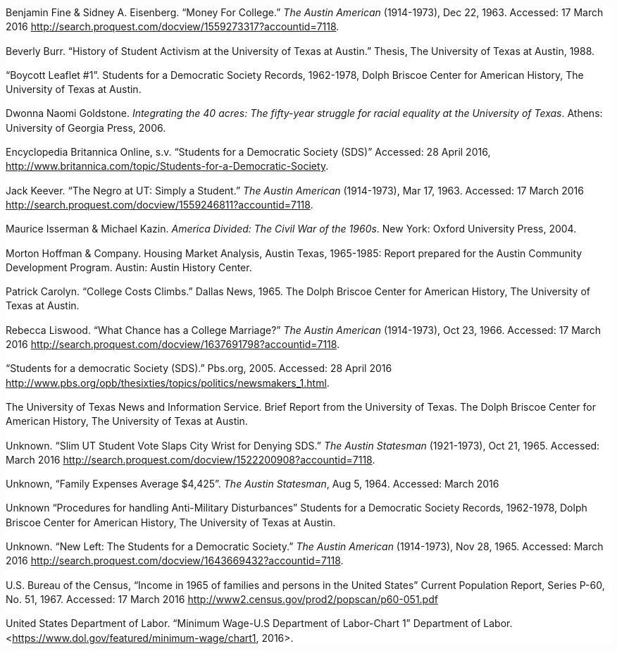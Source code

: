 Benjamin Fine & Sidney A. Eisenberg. “Money For College.” _The Austin American_ (1914-1973), Dec 22, 1963. Accessed: 17 March 2016 <http://search.proquest.com/docview/1559273317?accountid=7118>.

Beverly Burr. “History of Student Activism at the University of Texas at Austin.” Thesis, The University of Texas at Austin, 1988.

“Boycott Leaflet #1”. Students for a Democratic Society Records, 1962-1978, Dolph Briscoe Center for American History, The University of Texas at Austin.

Dwonna Naomi Goldstone. _Integrating the 40 acres: The fifty-year struggle for racial equality at the University of Texas_. Athens: University of Georgia Press, 2006.

Encyclopedia Britannica Online, s.v. “Students for a Democratic Society (SDS)” Accessed: 28 April 2016, <http://www.britannica.com/topic/Students-for-a-Democratic-Society>.

Jack Keever. “The Negro at UT: Simply a Student.” _The Austin American_ (1914-1973), Mar 17, 1963. Accessed: 17 March 2016 <http://search.proquest.com/docview/1559246811?accountid=7118>.

Maurice Isserman & Michael Kazin. _America Divided: The Civil War of the 1960s_. New York: Oxford University Press, 2004.

Morton Hoffman & Company. Housing Market Analysis, Austin Texas, 1965-1985: Report prepared for the Austin Community Development Program. Austin: Austin History Center.

Patrick Carolyn. “College Costs Climbs.” Dallas News, 1965. The Dolph Briscoe Center for American History, The University of Texas at Austin.

Rebecca Liswood. “What Chance has a College Marriage?” _The Austin American_ (1914-1973), Oct 23, 1966. Accessed: 17 March 2016 <http://search.proquest.com/docview/1637691798?accountid=7118>.

“Students for a democratic Society (SDS).” Pbs.org, 2005. Accessed: 28 April 2016 <http://www.pbs.org/opb/thesixties/topics/politics/newsmakers_1.html>.

The University of Texas News and Information Service. Brief Report from the University of Texas. The Dolph Briscoe Center for American History, The University of Texas at Austin.

Unknown. “Slim UT Student Vote Slaps City Wrist for Denying SDS.” _The Austin Statesman_ (1921-1973), Oct 21, 1965. Accessed: March 2016 <http://search.proquest.com/docview/1522200908?accountid=7118>.

Unknown, “Family Expenses Average $4,425”. _The Austin Statesman_, Aug 5, 1964. Accessed: March 2016

Unknown “Procedures for handling Anti-Military Disturbances” Students for a Democratic Society Records, 1962-1978, Dolph Briscoe Center for American History, The University of Texas at Austin.

Unknown. “New Left: The Students for a Democratic Society.” _The Austin American_ (1914-1973), Nov 28, 1965. Accessed: March 2016 <http://search.proquest.com/docview/1643669432?accountid=7118>.

  U.S. Bureau of the Census, “Income in 1965 of families and persons in the United States” Current Population Report, Series P-60, No. 51, 1967. Accessed: 17 March 2016 http://www2.census.gov/prod2/popscan/p60-051.pdf

United States Department of Labor. “Minimum Wage-U.S Department of Labor-Chart 1” Department of Labor. <https://www.dol.gov/featured/minimum-wage/chart1, 2016>.
</div></div></div>




[^1]: Dwonna Naomi Goldstone. _Integrating the 40 acres: The fifty-year struggle for racial equality at the University of Texas_. Athens: University of Georgia Press, 2006.


[^2]: Goldstone, _Integrating the 40 Acres_, 2006.
[^3]: Beverly Burr. “History of Student Activism at the University of Texas at Austin.” Thesis, The University of Texas at Austin, 1988.
[^4]: Burr, “History of Student Activism at the University of Texas at Austin,” 1988.
[^5]: The University of Texas News and Information Service. _Brief Report from the University of Texas_. The Dolph Briscoe Center for American History, The University of Texas at Austin.
[^6]: The University of Texas News and Information Service, _Brief Report from the Universty of Texas_.
[^7]: United States Department of Labor. “Minimum Wage-U.S Department of Labor-Chart 1” Department of Labor. <https://www.dol.gov/featured/minimum-wage/chart1>, 2016.
[^8]: The University of Texas News and Information Service. _Brief Report from the University of Texas_. The Dolph Briscoe Center for American History, The University of Texas at Austin.
[^9]: Benjamin Fine & Sidney A. Eisenberg. “Money For College.” _The Austin American_ (1914-1973), Dec 22, 1963. Accessed: 17 March 2016 <http://search.proquest.com/docview/1559273317?accountid=7118>.
[^10]: Morton Hoffman & Company. _Housing Market Analysis, Austin Texas, 1965-1985: Report prepared for the Austin Community Development Program_. Austin: Austin History Center.
[^11]: Morton Hoffman & Company, _Houston Market Analysis, Austin Texas, 1965-1985_.
[^12]: Jack Keever. “The Negro at UT: Simply a Student.” The Austin American (1914-1973), Mar 17, 1963. Accessed: 17 March 2016 <http://search.proquest.com/docview/1559246811?accountid=7118>.
[^13]: Anita Brewer, “UT to Begin Low Cost Housing Plans.” The Austin American (1914-1973), Mar 14, 1965. Accessed: 17 March 2016 <http://search.proquest.com/docview/1611063781?accountid=7118>.
[^14]: Morton Hoffman & Company. _Housing Market Analysis, Austin Texas, 1965-1985: Report prepared for the Austin Community Development Program_. Austin: Austin History Center.
[^15]: Rebecca Liswood. “What Chance has a College Marriage?” _The Austin American_ (1914-1973), Oct 23, 1966. Accessed: 17 March 2016 <http://search.proquest.com/docview/1637691798?accountid=7118>.
[^16]: Patrick Carolyn. “College Costs Climbs.” _Dallas News_, 1965. The Dolph Briscoe Center for American History, The University of Texas at Austin.
[^17]: U.S. Bureau of the Census, “Income in 1965 of families and persons in the United States” _Current Population Report_, Series P-60, No. 51, 1967. Accessed: 17 March 2016 <http://www2.census.gov/prod2/popscan/p60-051.pdf>.
[^18]: Unknown, “Family Expenses Average $4,425”. _The Austin Statesman_, Aug 5, 1964. Accessed: March 2016.
[^19]: Rebecca Liswood. “What Chance has a College Marriage?” _The Austin American_ (1914-1973), Oct 23, 1966. Accessed: 17 March 2016 <http://search.proquest.com/docview/1637691798?accountid=7118>.
[^20]: “Students for a democratic Society (SDS).” PBS.org, 2005. Accessed: 28 April 2016 <http://www.pbs.org/opb/thesixties/topics/politics/newsmakers_1.html>.
[^21]: _Encyclopedia Britannica Online_, s.v. “Students for a Democratic Society (SDS)” Accessed: 28 April 2016, <http://www.britannica.com/topic/Students-for-a-Democratic-Society>.
[^22]: Beverly Burr. “History of Student Activism at the University of Texas at Austin.” Thesis, The University of Texas at Austin, 1988.
[^23]: “Boycott Leaflet #1”. Students for a Democratic Society Records, 1962-1978, Dolph Briscoe Center for American History, The University of Texas at Austin.
[^24]: “Boycott Leaflet #1,” Students for a Democratic Society Records, 1962-1978.
[^25]: Unknown “Procedures for handling Anti-Military Disturbances” Students for a Democratic Society Records, 1962-1978, Dolph Briscoe Center for American History, The University of Texas at Austin.
[^26]: Unknown. “New Left: The Students for a Democratic Society.” The Austin American (1914-1973), Nov 28, 1965. Accessed: March 2016 <http://search.proquest.com/docview/1643669432?accountid=7118>.
[^27]: “Chancellor Says He Was Threatened”. _Dallas Morning News_, May 4, 1967.
[^28]: Unknown. “Slim UT Student Vote Slaps City Wrist for Denying SDS.” _The Austin Statesman_ (1921-1973), Oct 21, 1965. Accessed: March 2016 <http://search.proquest.com/docview/1522200908?accountid=7118>.
[^29]: Maurice Isserman & Michael Kazin. _America Divided: The Civil War of the 1960s_. New York: Oxford University Press, 2004.
[^30]: “New Left: The Students for a Democratic Society.” _Op.Cit_.